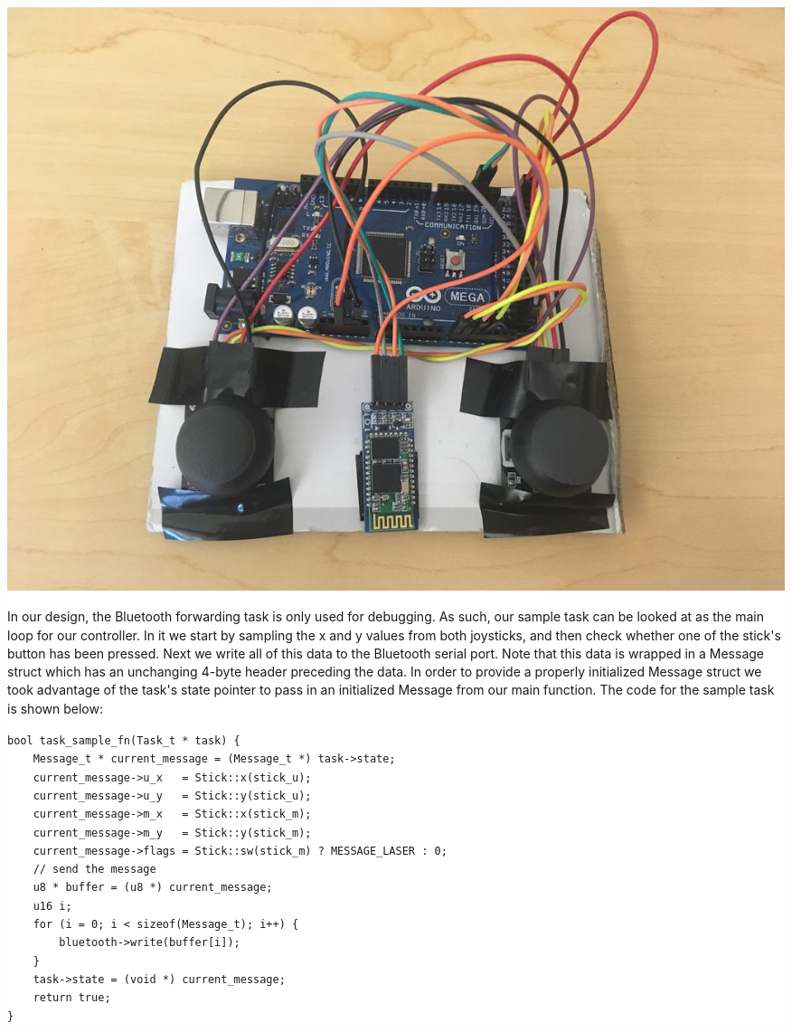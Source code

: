![controller](/static/blog/rtos3/controller.jpg)

In our design, the Bluetooth forwarding task is only used for debugging. As such, our sample task can be looked at as the main loop for our controller. In it we start by sampling the x and y values from both joysticks, and then check whether one of the stick's button has been pressed. Next we write all of this data to the Bluetooth serial port. Note that this data is wrapped in a Message struct which has an unchanging 4-byte header preceding the data. In order to provide a properly initialized Message struct we took advantage of the task's state pointer to pass in an initialized Message from our main function. The code for the sample task is shown below:

```lang:c++-readonly
bool task_sample_fn(Task_t * task) {
    Message_t * current_message = (Message_t *) task->state;
    current_message->u_x   = Stick::x(stick_u);
    current_message->u_y   = Stick::y(stick_u);
    current_message->m_x   = Stick::x(stick_m);
    current_message->m_y   = Stick::y(stick_m);
    current_message->flags = Stick::sw(stick_m) ? MESSAGE_LASER : 0;
    // send the message
    u8 * buffer = (u8 *) current_message;
    u16 i;
    for (i = 0; i < sizeof(Message_t); i++) {
        bluetooth->write(buffer[i]);
    }
    task->state = (void *) current_message;
    return true;
}
```
